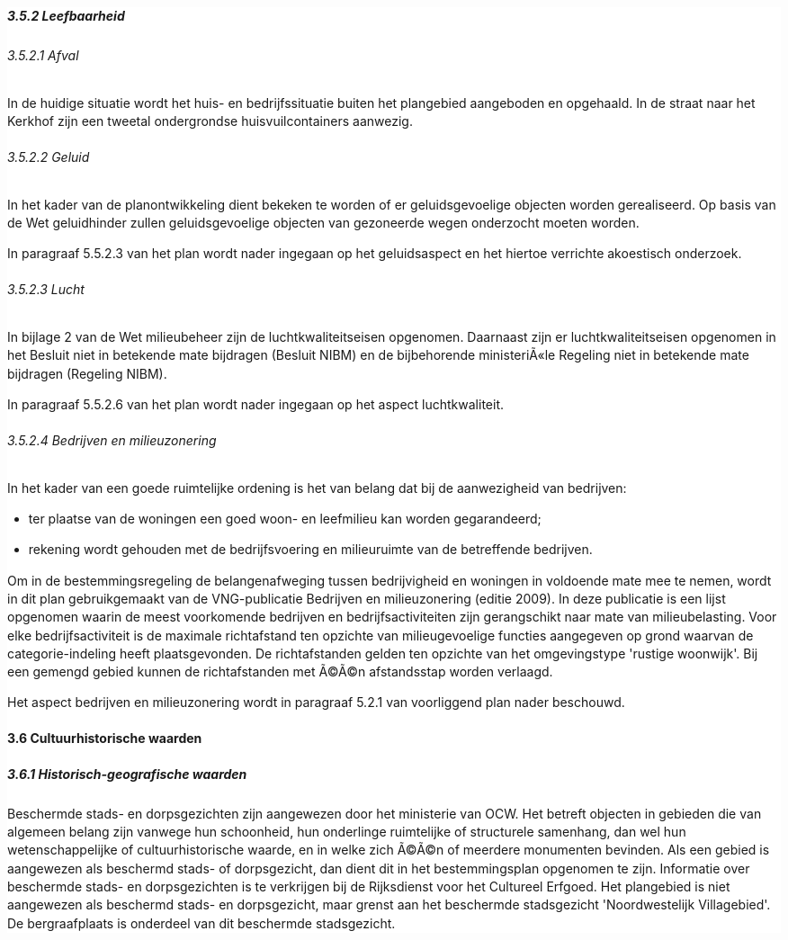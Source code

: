 ##### 3\.5\.2 Leefbaarheid

###### 3\.5\.2\.1 Afval

In de huidige situatie wordt het huis\- en bedrijfssituatie buiten het plangebied aangeboden en opgehaald. In de straat naar het Kerkhof zijn een tweetal ondergrondse huisvuilcontainers aanwezig.

###### 3\.5\.2\.2 Geluid

In het kader van de planontwikkeling dient bekeken te worden of er geluidsgevoelige objecten worden gerealiseerd. Op basis van de Wet geluidhinder zullen geluidsgevoelige objecten van gezoneerde wegen onderzocht moeten worden.

In paragraaf 5\.5\.2\.3 van het plan wordt nader ingegaan op het geluidsaspect en het hiertoe verrichte akoestisch onderzoek.

###### 3\.5\.2\.3 Lucht

In bijlage 2 van de Wet milieubeheer zijn de luchtkwaliteitseisen opgenomen. Daarnaast zijn er luchtkwaliteitseisen opgenomen in het Besluit niet in betekende mate bijdragen (Besluit NIBM) en de bijbehorende ministeriÃ«le Regeling niet in betekende mate bijdragen (Regeling NIBM).

In paragraaf 5\.5\.2\.6 van het plan wordt nader ingegaan op het aspect luchtkwaliteit.

###### 3\.5\.2\.4 Bedrijven en milieuzonering

In het kader van een goede ruimtelijke ordening is het van belang dat bij de aanwezigheid van bedrijven:

* ter plaatse van de woningen een goed woon\- en leefmilieu kan worden gegarandeerd;

* rekening wordt gehouden met de bedrijfsvoering en milieuruimte van de betreffende bedrijven.

Om in de bestemmingsregeling de belangenafweging tussen bedrijvigheid en woningen in voldoende mate mee te nemen, wordt in dit plan gebruikgemaakt van de VNG\-publicatie Bedrijven en milieuzonering (editie 2009\). In deze publicatie is een lijst opgenomen waarin de meest voorkomende bedrijven en bedrijfsactiviteiten zijn gerangschikt naar mate van milieubelasting. Voor elke bedrijfsactiviteit is de maximale richtafstand ten opzichte van milieugevoelige functies aangegeven op grond waarvan de categorie\-indeling heeft plaatsgevonden. De richtafstanden gelden ten opzichte van het omgevingstype 'rustige woonwijk'. Bij een gemengd gebied kunnen de richtafstanden met Ã©Ã©n afstandsstap worden verlaagd.

Het aspect bedrijven en milieuzonering wordt in paragraaf 5\.2\.1 van voorliggend plan nader beschouwd.

#### 3\.6 Cultuurhistorische waarden

##### 3\.6\.1 Historisch\-geografische waarden

Beschermde stads\- en dorpsgezichten zijn aangewezen door het ministerie van OCW. Het betreft objecten in gebieden die van algemeen belang zijn vanwege hun schoonheid, hun onderlinge ruimtelijke of structurele samenhang, dan wel hun wetenschappelijke of cultuurhistorische waarde, en in welke zich Ã©Ã©n of meerdere monumenten bevinden. Als een gebied is aangewezen als beschermd stads\- of dorpsgezicht, dan dient dit in het bestemmingsplan opgenomen te zijn. Informatie over beschermde stads\- en dorpsgezichten is te verkrijgen bij de Rijksdienst voor het Cultureel Erfgoed. Het plangebied is niet aangewezen als beschermd stads\- en dorpsgezicht, maar grenst aan het beschermde stadsgezicht 'Noordwestelijk Villagebied'. De bergraafplaats is onderdeel van dit beschermde stadsgezicht.
